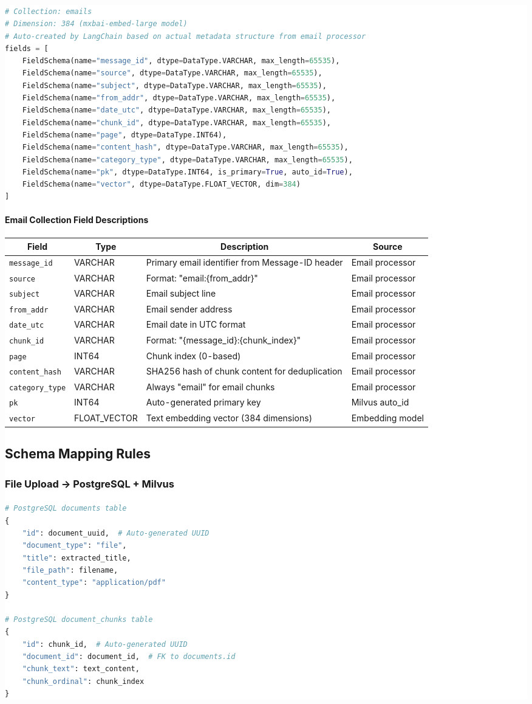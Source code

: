 ```python
# Collection: emails  
# Dimension: 384 (mxbai-embed-large model)
# Auto-created by LangChain based on actual metadata structure from email processor
fields = [
    FieldSchema(name="message_id", dtype=DataType.VARCHAR, max_length=65535),
    FieldSchema(name="source", dtype=DataType.VARCHAR, max_length=65535),
    FieldSchema(name="subject", dtype=DataType.VARCHAR, max_length=65535),
    FieldSchema(name="from_addr", dtype=DataType.VARCHAR, max_length=65535),
    FieldSchema(name="date_utc", dtype=DataType.VARCHAR, max_length=65535),
    FieldSchema(name="chunk_id", dtype=DataType.VARCHAR, max_length=65535),
    FieldSchema(name="page", dtype=DataType.INT64),
    FieldSchema(name="content_hash", dtype=DataType.VARCHAR, max_length=65535),
    FieldSchema(name="category_type", dtype=DataType.VARCHAR, max_length=65535),
    FieldSchema(name="pk", dtype=DataType.INT64, is_primary=True, auto_id=True),
    FieldSchema(name="vector", dtype=DataType.FLOAT_VECTOR, dim=384)
]
```

#### Email Collection Field Descriptions

| Field | Type | Description | Source |
|-------|------|-------------|---------|
| `message_id` | VARCHAR | Primary email identifier from Message-ID header | Email processor |
| `source` | VARCHAR | Format: "email:{from_addr}" | Email processor |
| `subject` | VARCHAR | Email subject line | Email processor |
| `from_addr` | VARCHAR | Email sender address | Email processor |
| `date_utc` | VARCHAR | Email date in UTC format | Email processor |
| `chunk_id` | VARCHAR | Format: "{message_id}:{chunk_index}" | Email processor |
| `page` | INT64 | Chunk index (0-based) | Email processor |
| `content_hash` | VARCHAR | SHA256 hash of chunk content for deduplication | Email processor |
| `category_type` | VARCHAR | Always "email" for email chunks | Email processor |
| `pk` | INT64 | Auto-generated primary key | Milvus auto_id |
| `vector` | FLOAT_VECTOR | Text embedding vector (384 dimensions) | Embedding model |

## Schema Mapping Rules

### File Upload → PostgreSQL + Milvus
```python
# PostgreSQL documents table
{
    "id": document_uuid,  # Auto-generated UUID
    "document_type": "file",
    "title": extracted_title,
    "file_path": filename,
    "content_type": "application/pdf"
}

# PostgreSQL document_chunks table  
{
    "id": chunk_id,  # Auto-generated UUID
    "document_id": document_id,  # FK to documents.id
    "chunk_text": text_content,
    "chunk_ordinal": chunk_index
}

```